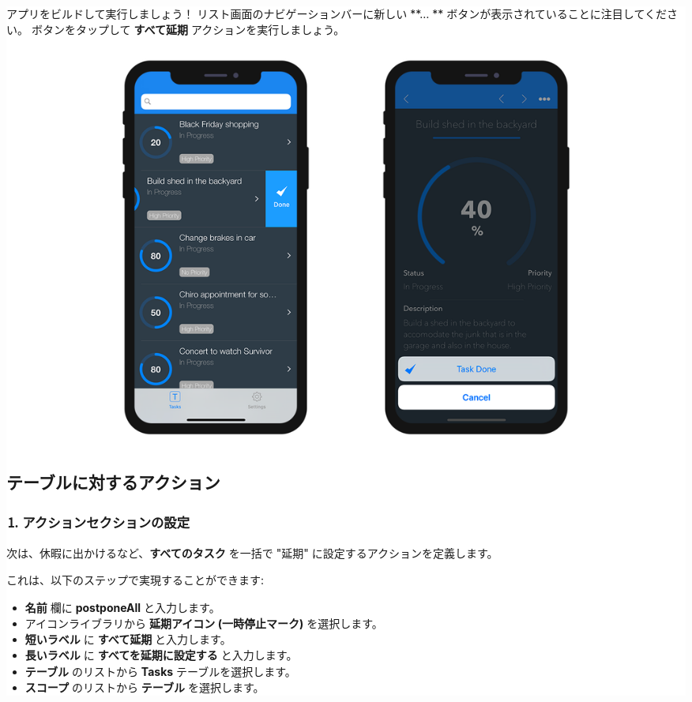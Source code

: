 アプリをビルドして実行しましょう！ リスト画面のナビゲーションバーに新しい **… ** ボタンが表示されていることに注目してください。 ボタンをタップして **すべて延期** アクションを実行しましょう。

![完了アクション](img/Entity-action-Done.png)

## テーブルに対するアクション

### ⒈ アクションセクションの設定

次は、休暇に出かけるなど、**すべてのタスク** を一括で "延期" に設定するアクションを定義します。

これは、以下のステップで実現することができます:

* **名前** 欄に **postponeAll** と入力します。
* アイコンライブラリから **延期アイコン (一時停止マーク)** を選択します。
* **短いラベル** に **すべて延期** と入力します。
* **長いラベル** に **すべてを延期に設定する** と入力します。
* **テーブル** のリストから **Tasks** テーブルを選択します。
* **スコープ** のリストから **テーブル** を選択します。
